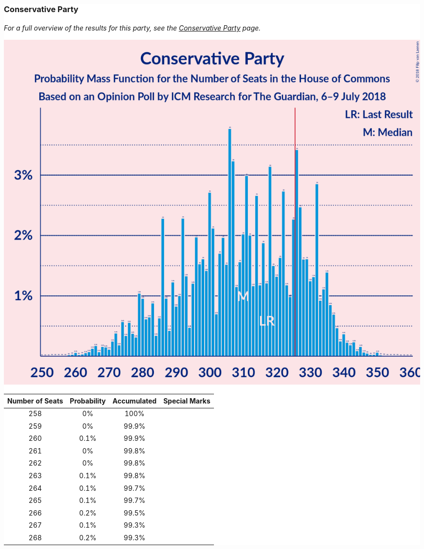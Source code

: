 ### Conservative Party

*For a full overview of the results for this party, see the [Conservative Party](party-conservativeparty.html) page.*

![Graph with seats probability mass function not yet produced](2018-07-09-ICMResearch-seats-pmf-conservativeparty.png "Seats Probability Mass Function")

| Number of Seats | Probability | Accumulated | Special Marks |
|:---------------:|:-----------:|:-----------:|:-------------:|
| 258 | 0% | 100% |  |
| 259 | 0% | 99.9% |  |
| 260 | 0.1% | 99.9% |  |
| 261 | 0% | 99.8% |  |
| 262 | 0% | 99.8% |  |
| 263 | 0.1% | 99.8% |  |
| 264 | 0.1% | 99.7% |  |
| 265 | 0.1% | 99.7% |  |
| 266 | 0.2% | 99.5% |  |
| 267 | 0.1% | 99.3% |  |
| 268 | 0.2% | 99.3% |  |